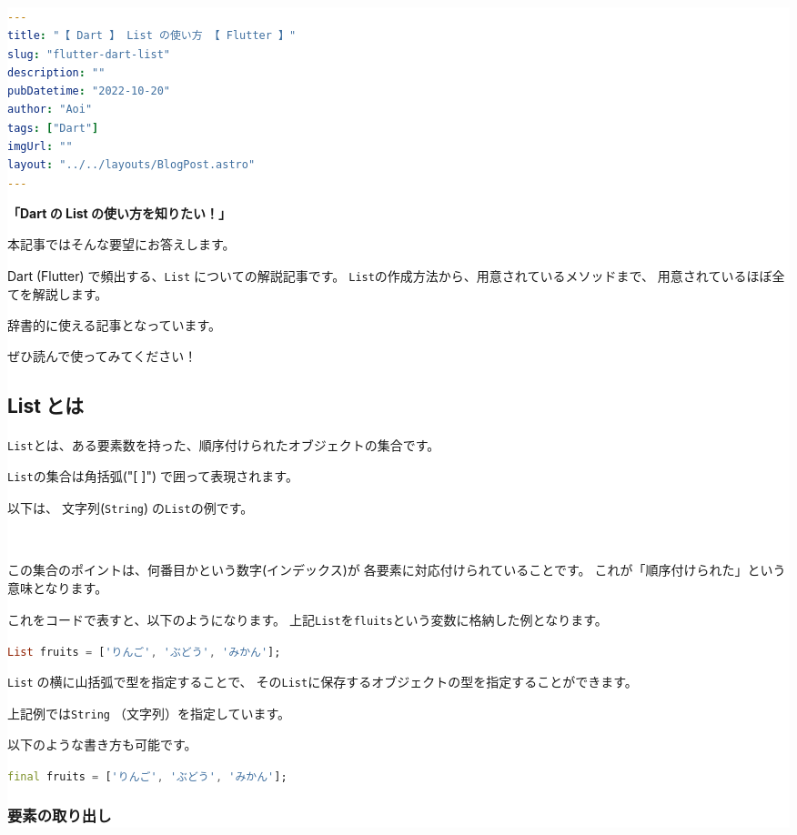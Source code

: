 ```yaml
---
title: "【 Dart 】 List の使い方 【 Flutter 】"
slug: "flutter-dart-list"
description: ""
pubDatetime: "2022-10-20"
author: "Aoi"
tags: ["Dart"]
imgUrl: ""
layout: "../../layouts/BlogPost.astro"
---
```


**「Dart の List の使い方を知りたい！」**

本記事ではそんな要望にお答えします。

Dart (Flutter) で頻出する、`List` についての解説記事です。
`List`の作成方法から、用意されているメソッドまで、
用意されているほぼ全てを解説します。

辞書的に使える記事となっています。

ぜひ読んで使ってみてください！

## List とは

`List`とは、ある要素数を持った、順序付けられたオブジェクトの集合です。

`List`の集合は角括弧("[ ]") で囲って表現されます。

以下は、 文字列(`String`) の`List`の例です。

<img src="https://blog.flutteruniv.com/wp-content/uploads/2022/10/スクリーンショット-2022-10-19-17.31.14-1024x312.png" alt="" width="300">

この集合のポイントは、何番目かという数字(インデックス)が
各要素に対応付けられていることです。
これが「順序付けられた」という意味となります。

これをコードで表すと、以下のようになります。
上記`List`を`fluits`という変数に格納した例となります。

```dart
List fruits = ['りんご', 'ぶどう', 'みかん'];
```

`List` の横に山括弧で型を指定することで、
その`List`に保存するオブジェクトの型を指定することができます。

上記例では`String` （文字列）を指定しています。

以下のような書き方も可能です。

```dart
final fruits = ['りんご', 'ぶどう', 'みかん'];
```

### 要素の取り出し
